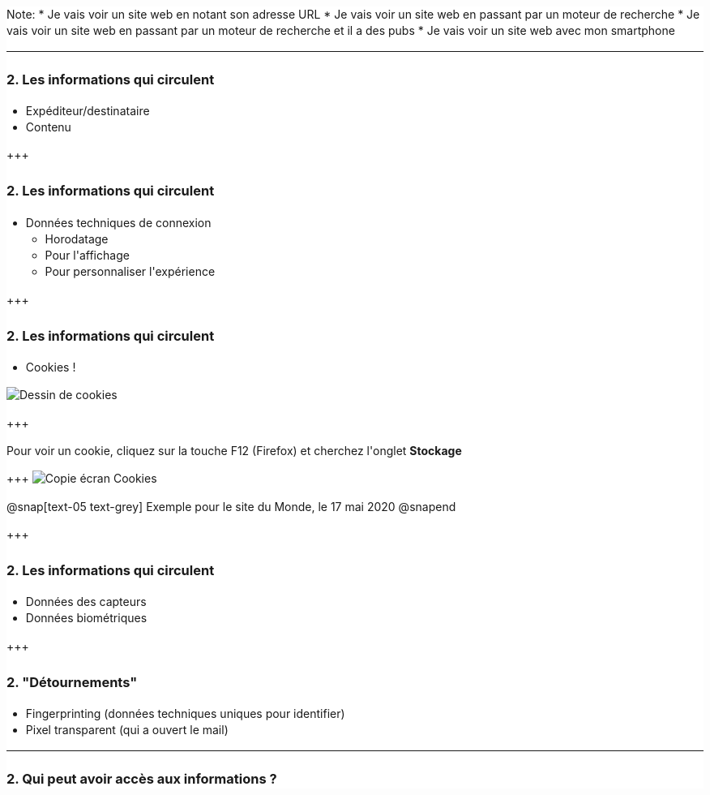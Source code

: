 Note:
    * Je vais voir un site web en notant son adresse URL
    * Je vais voir un site web en passant par un moteur de recherche
    * Je vais voir un site web en passant par un moteur de recherche et il a des pubs
    * Je vais voir un site web avec mon smartphone

---

### 2. Les informations qui circulent
* Expéditeur/destinataire 
* Contenu 

+++

### 2. Les informations qui circulent
* Données techniques de connexion
    * Horodatage 
    * Pour l'affichage
    * Pour personnaliser l'expérience


+++
### 2. Les informations qui circulent
* Cookies !  
  
![Dessin de cookies](http://www.lamerguez.com/presentations_GitPich/presentation-traces/cookie.png "dessin de cookies")

+++

Pour voir un cookie, cliquez sur la touche F12 (Firefox) et cherchez l'onglet **Stockage**

+++
![Copie écran Cookies](http://www.lamerguez.com/presentations_GitPich/presentation-traces/cookies_lemonde.png "Copie d'écran des cookies présents sur le site du monde")

@snap[text-05 text-grey]
Exemple pour le site du Monde, le 17 mai 2020
@snapend

+++

### 2. Les informations qui circulent

* Données des capteurs
* Données biométriques


+++
### 2. "Détournements"

* Fingerprinting (données techniques uniques pour identifier) 
* Pixel transparent (qui a ouvert le mail)

---

### 2. Qui peut avoir accès aux informations ?
